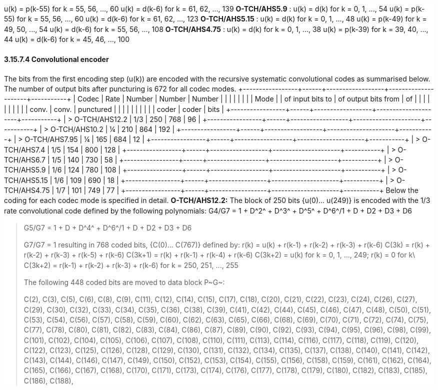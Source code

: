 u(k) = p(k-55) for k = 55, 56, ..., 60
u(k) = d(k-6) for k = 61, 62, ..., 139
**O-TCH/AHS5.9** :
u(k) = d(k) for k = 0, 1, ..., 54
u(k) = p(k-55) for k = 55, 56, ..., 60
u(k) = d(k-6) for k = 61, 62, ..., 123
**O-TCH/AHS5.15** :
u(k) = d(k) for k = 0, 1, ..., 48
u(k) = p(k-49) for k = 49, 50, ..., 54
u(k) = d(k-6) for k = 55, 56, ..., 108
**O-TCH/AHS4.75** :
u(k) = d(k) for k = 0, 1, ..., 38
u(k) = p(k-39) for k = 39, 40, ..., 44
u(k) = d(k-6) for k = 45, 46, ..., 100
#### 3.15.7.4 Convolutional encoder
The bits from the first encoding step (u(k)) are encoded with the recursive
systematic convolutional codes as summarised below. The number of output bits
after puncturing is 672 for all codec modes.
+-----------------+------+------------------+---------------------+-----------+ | Codec | Rate | Number | Number | Number | | | | | | | | Mode | | of input bits to | of output bits from | of | | | | | | | | | | conv. | conv. | punctured | | | | | | | | | | coder | coder | bits | +-----------------+------+------------------+---------------------+-----------+ | > O-TCH/AHS12.2 | 1/3 | 250 | 768 | 96 | +-----------------+------+------------------+---------------------+-----------+ | > O-TCH/AHS10.2 | ¼ | 210 | 864 | 192 | +-----------------+------+------------------+---------------------+-----------+ | > O-TCH/AHS7.95 | ¼ | 165 | 684 | 12 | +-----------------+------+------------------+---------------------+-----------+ | > O-TCH/AHS7.4 | 1/5 | 154 | 800 | 128 | +-----------------+------+------------------+---------------------+-----------+ | > O-TCH/AHS6.7 | 1/5 | 140 | 730 | 58 | +-----------------+------+------------------+---------------------+-----------+ | > O-TCH/AHS5.9 | 1/6 | 124 | 780 | 108 | +-----------------+------+------------------+---------------------+-----------+ | > O-TCH/AHS5.15 | 1/6 | 109 | 690 | 18 | +-----------------+------+------------------+---------------------+-----------+ | > O-TCH/AHS4.75 | 1/7 | 101 | 749 | 77 | +-----------------+------+------------------+---------------------+-----------+
Below the coding for each codec mode is specified in detail.
**O-TCH/AHS12.2:**
The block of 250 bits {u(0)... u(249)} is encoded with the 1/3 rate
convolutional code defined by the following polynomials:
G4/G7 = 1 + D^2^ + D^3^ + D^5^ + D^6^/1 + D + D2 + D3 + D6
> G5/G7 = 1 + D + D^4^ + D^6^/1 + D + D2 + D3 + D6
>
> G7/G7 = 1
resulting in 768 coded bits, {C(0)... C(767)} defined by:
r(k) = u(k) + r(k-1) + r(k-2) + r(k-3) + r(k-6)
C(3k) = r(k) + r(k-2) + r(k-3) + r(k-5) + r(k-6)
C(3k+1) = r(k) + r(k-1) + r(k-4) + r(k-6)
> C(3k+2) = u(k) for k = 0, 1, ..., 249; r(k) = 0 for k\ C(3k+2) = r(k-1) + r(k-2) + r(k-3) + r(k-6) for k = 250, 251, ..., 255
>
> The following 448 coded bits are moved to data block P~G~:
>
> C(2), C(3), C(5), C(6), C(8), C(9), C(11), C(12), C(14), C(15), C(17),
> C(18), C(20), C(21), C(22), C(23), C(24), C(26), C(27), C(29), C(30), C(32),
> C(33), C(34), C(35), C(36), C(38), C(39), C(41), C(42), C(44), C(45), C(46),
> C(47), C(48), C(50), C(51), C(53), C(54), C(56), C(57), C(58), C(59), C(60),
> C(62), C(63), C(65), C(66), C(68), C(69), C(70), C(71), C(72), C(74), C(75),
> C(77), C(78), C(80), C(81), C(82), C(83), C(84), C(86), C(87), C(89), C(90),
> C(92), C(93), C(94), C(95), C(96), C(98), C(99), C(101), C(102), C(104),
> C(105), C(106), C(107), C(108), C(110), C(111), C(113), C(114), C(116),
> C(117), C(118), C(119), C(120), C(122), C(123), C(125), C(126), C(128),
> C(129), C(130), C(131), C(132), C(134), C(135), C(137), C(138), C(140),
> C(141), C(142), C(143), C(144), C(146), C(147), C(149), C(150), C(152),
> C(153), C(154), C(155), C(156), C(158), C(159), C(161), C(162), C(164),
> C(165), C(166), C(167), C(168), C(170), C(171), C(173), C(174), C(176),
> C(177), C(178), C(179), C(180), C(182), C(183), C(185), C(186), C(188),